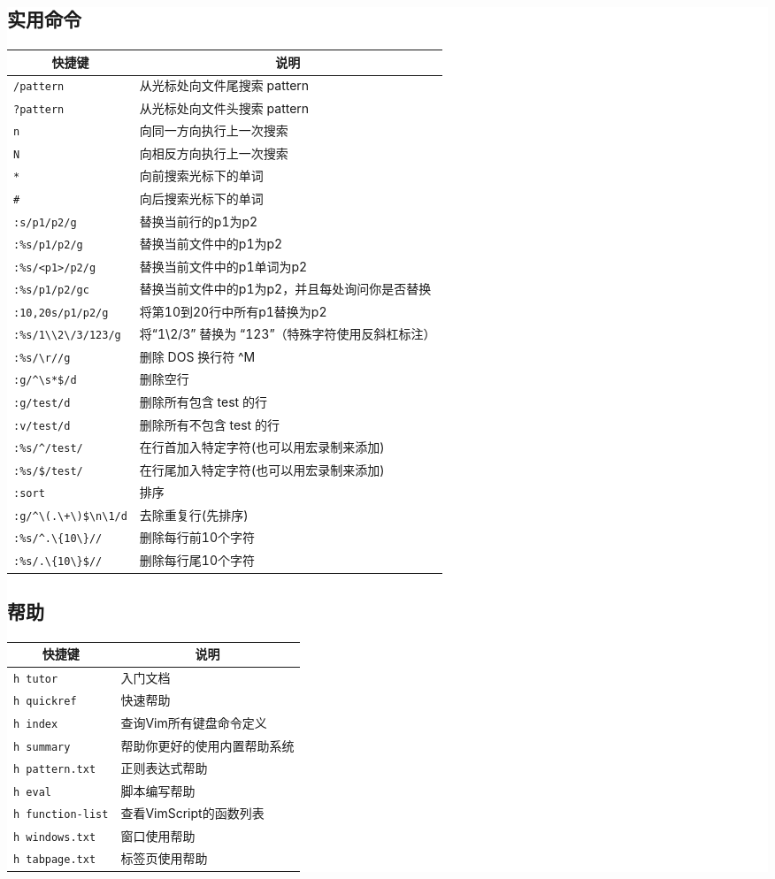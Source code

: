 ## 实用命令

| 快捷键                  | 说明                              |
| -------------------- | ------------------------------- |
| `/pattern`           | 从光标处向文件尾搜索 pattern              |
| `?pattern`           | 从光标处向文件头搜索 pattern              |
| `n`                  | 向同一方向执行上一次搜索                    |
| `N`                  | 向相反方向执行上一次搜索                    |
| `*`                  | 向前搜索光标下的单词                      |
| `#`                  | 向后搜索光标下的单词                      |
| `:s/p1/p2/g`         | 替换当前行的p1为p2                     |
| `:%s/p1/p2/g`        | 替换当前文件中的p1为p2                   |
| `:%s/<p1>/p2/g`      | 替换当前文件中的p1单词为p2                 |
| `:%s/p1/p2/gc`       | 替换当前文件中的p1为p2，并且每处询问你是否替换       |
| `:10,20s/p1/p2/g`    | 将第10到20行中所有p1替换为p2              |
| `:%s/1\\2\/3/123/g`  | 将“1\2/3” 替换为 “123”（特殊字符使用反斜杠标注） |
| `:%s/\r//g`          | 删除 DOS 换行符 ^M                   |
| `:g/^\s*$/d`         | 删除空行                            |
| `:g/test/d`          | 删除所有包含 test 的行                  |
| `:v/test/d`          | 删除所有不包含 test 的行                 |
| `:%s/^/test/`        | 在行首加入特定字符(也可以用宏录制来添加)           |
| `:%s/$/test/`        | 在行尾加入特定字符(也可以用宏录制来添加)           |
| `:sort`              | 排序                              |
| `:g/^\(.\+\)$\n\1/d` | 去除重复行(先排序)                      |
| `:%s/^.\{10\}//`     | 删除每行前10个字符                      |
| `:%s/.\{10\}$//`     | 删除每行尾10个字符                      |

## 帮助

| 快捷键                    | 说明               |
| ---------------------- | ---------------- |
| `h tutor`              | 入门文档             |
| `h quickref`           | 快速帮助             |
| `h index`              | 查询Vim所有键盘命令定义    |
| `h summary`            | 帮助你更好的使用内置帮助系统   |
| `h pattern.txt`        | 正则表达式帮助          |
| `h eval`               | 脚本编写帮助           |
| `h function-list`      | 查看VimScript的函数列表 |
| `h windows.txt`        | 窗口使用帮助           |
| `h tabpage.txt`        | 标签页使用帮助          |